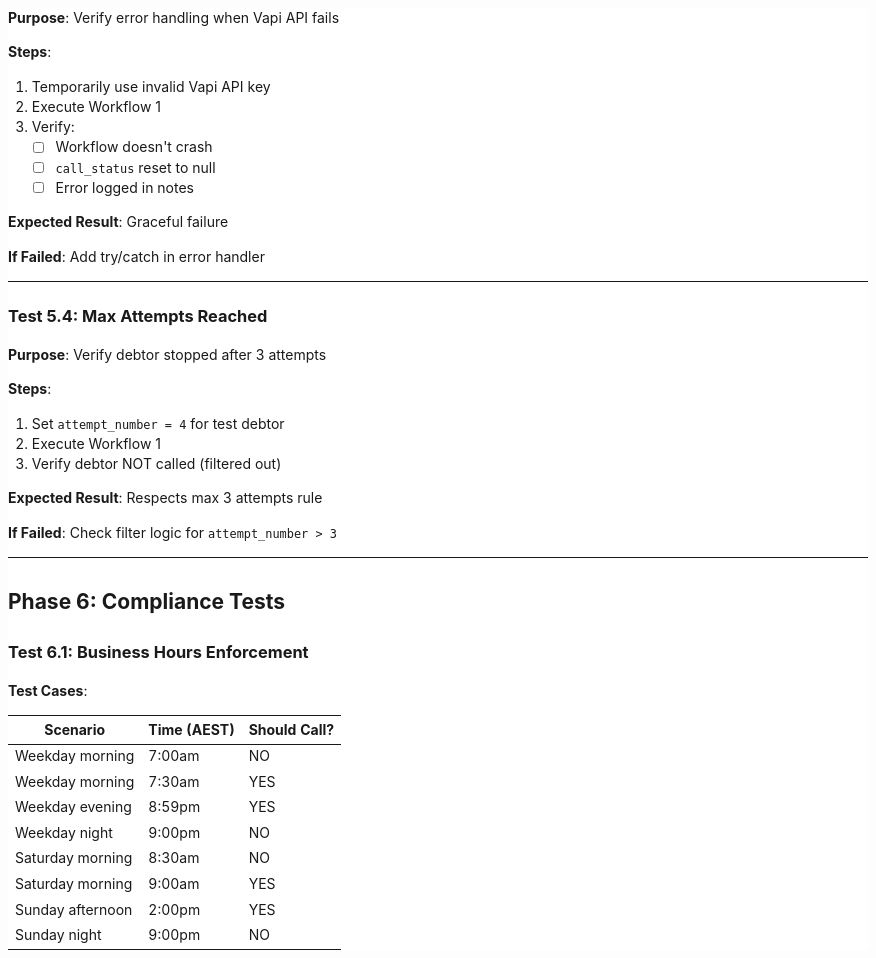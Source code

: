 **Purpose**: Verify error handling when Vapi API fails

**Steps**:

1. Temporarily use invalid Vapi API key
2. Execute Workflow 1
3. Verify:
   - [ ] Workflow doesn't crash
   - [ ] `call_status` reset to null
   - [ ] Error logged in notes

**Expected Result**: Graceful failure

**If Failed**: Add try/catch in error handler

---

### Test 5.4: Max Attempts Reached

**Purpose**: Verify debtor stopped after 3 attempts

**Steps**:

1. Set `attempt_number = 4` for test debtor
2. Execute Workflow 1
3. Verify debtor NOT called (filtered out)

**Expected Result**: Respects max 3 attempts rule

**If Failed**: Check filter logic for `attempt_number > 3`

---

## Phase 6: Compliance Tests

### Test 6.1: Business Hours Enforcement

**Test Cases**:

| Scenario | Time (AEST) | Should Call? |
|----------|-------------|--------------|
| Weekday morning | 7:00am | NO |
| Weekday morning | 7:30am | YES |
| Weekday evening | 8:59pm | YES |
| Weekday night | 9:00pm | NO |
| Saturday morning | 8:30am | NO |
| Saturday morning | 9:00am | YES |
| Sunday afternoon | 2:00pm | YES |
| Sunday night | 9:00pm | NO |
